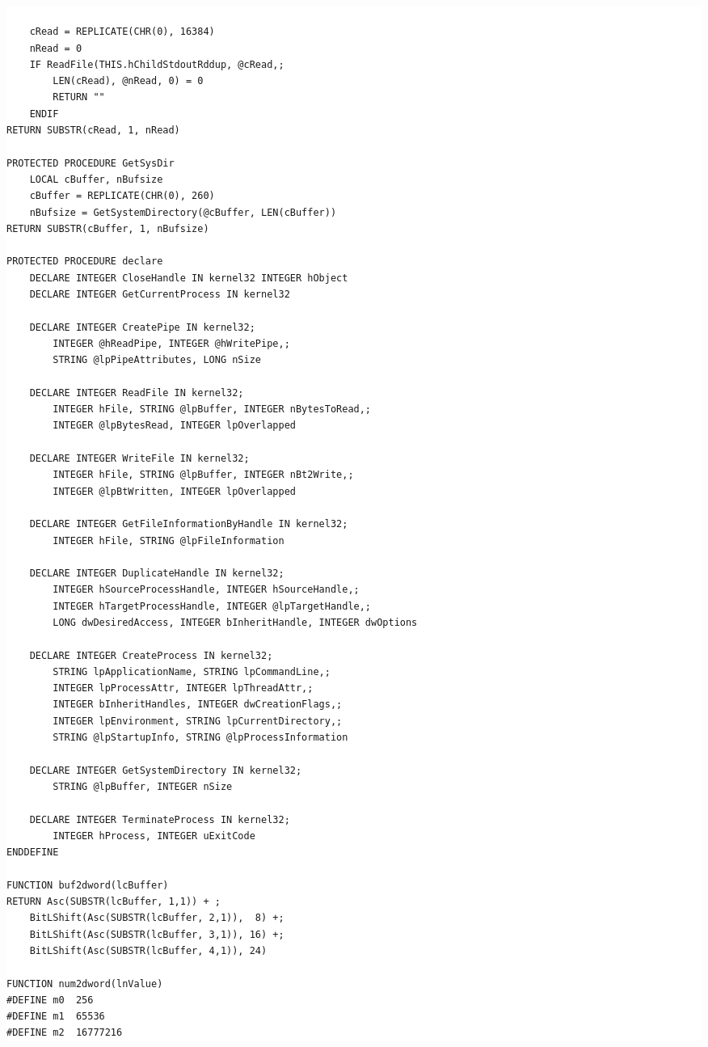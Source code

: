 ```foxpro  

	cRead = REPLICATE(CHR(0), 16384)
	nRead = 0
	IF ReadFile(THIS.hChildStdoutRddup, @cRead,;
		LEN(cRead), @nRead, 0) = 0
		RETURN ""
	ENDIF
RETURN SUBSTR(cRead, 1, nRead)

PROTECTED PROCEDURE GetSysDir
	LOCAL cBuffer, nBufsize
	cBuffer = REPLICATE(CHR(0), 260)
	nBufsize = GetSystemDirectory(@cBuffer, LEN(cBuffer))
RETURN SUBSTR(cBuffer, 1, nBufsize)

PROTECTED PROCEDURE declare
	DECLARE INTEGER CloseHandle IN kernel32 INTEGER hObject
	DECLARE INTEGER GetCurrentProcess IN kernel32

	DECLARE INTEGER CreatePipe IN kernel32;
		INTEGER @hReadPipe, INTEGER @hWritePipe,;
		STRING @lpPipeAttributes, LONG nSize

	DECLARE INTEGER ReadFile IN kernel32;
		INTEGER hFile, STRING @lpBuffer, INTEGER nBytesToRead,;
		INTEGER @lpBytesRead, INTEGER lpOverlapped

	DECLARE INTEGER WriteFile IN kernel32;
		INTEGER hFile, STRING @lpBuffer, INTEGER nBt2Write,;
		INTEGER @lpBtWritten, INTEGER lpOverlapped

	DECLARE INTEGER GetFileInformationByHandle IN kernel32;
		INTEGER hFile, STRING @lpFileInformation

	DECLARE INTEGER DuplicateHandle IN kernel32;
		INTEGER hSourceProcessHandle, INTEGER hSourceHandle,;
		INTEGER hTargetProcessHandle, INTEGER @lpTargetHandle,;
		LONG dwDesiredAccess, INTEGER bInheritHandle, INTEGER dwOptions

	DECLARE INTEGER CreateProcess IN kernel32;
		STRING lpApplicationName, STRING lpCommandLine,;
		INTEGER lpProcessAttr, INTEGER lpThreadAttr,;
		INTEGER bInheritHandles, INTEGER dwCreationFlags,;
		INTEGER lpEnvironment, STRING lpCurrentDirectory,;
		STRING @lpStartupInfo, STRING @lpProcessInformation

	DECLARE INTEGER GetSystemDirectory IN kernel32;
		STRING @lpBuffer, INTEGER nSize

	DECLARE INTEGER TerminateProcess IN kernel32;
		INTEGER hProcess, INTEGER uExitCode
ENDDEFINE

FUNCTION buf2dword(lcBuffer)
RETURN Asc(SUBSTR(lcBuffer, 1,1)) + ;
	BitLShift(Asc(SUBSTR(lcBuffer, 2,1)),  8) +;
	BitLShift(Asc(SUBSTR(lcBuffer, 3,1)), 16) +;
	BitLShift(Asc(SUBSTR(lcBuffer, 4,1)), 24)

FUNCTION num2dword(lnValue)
#DEFINE m0  256
#DEFINE m1  65536
#DEFINE m2  16777216
```